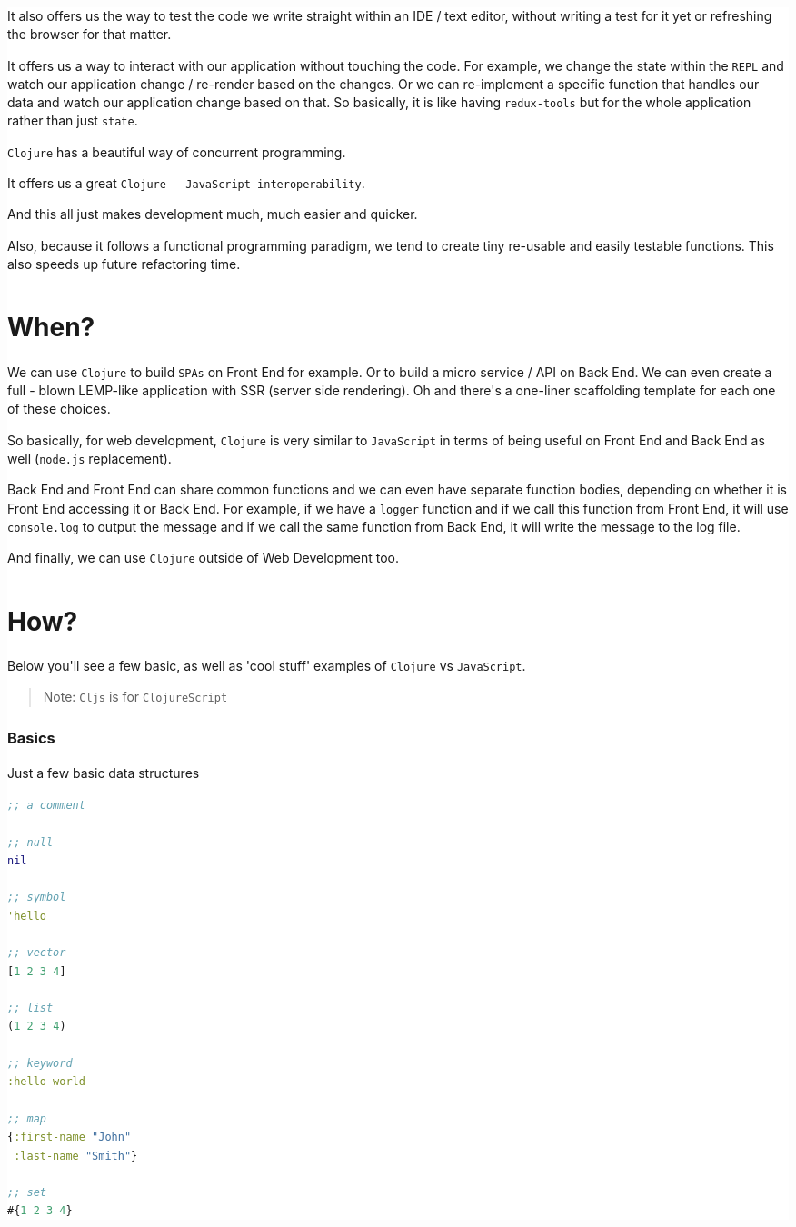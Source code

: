 It also offers us the way to test the code we write straight within an IDE / text editor, without writing a test for it yet or refreshing the browser for that matter.

It offers us a way to interact with our application without touching the code. For example, we change the state within the `REPL` and watch our application change / re-render based on the changes. Or we can re-implement a specific function that handles our data and watch our application change based on that. So basically, it is like having `redux-tools` but for the whole application rather than just `state`.

`Clojure` has a beautiful way of concurrent programming.

It offers us a great `Clojure - JavaScript interoperability`.

And this all just makes development much, much easier and quicker.

Also, because it follows a functional programming paradigm, we tend to create tiny re-usable and easily testable functions. This also speeds up future refactoring time.

# When?
We can use `Clojure` to build `SPAs` on Front End for example. Or to build a micro service / API on Back End.
We can even create a full - blown LEMP-like application with SSR (server side rendering). Oh and there's a one-liner scaffolding template for each one of these choices.

So basically, for web development, `Clojure` is very similar to `JavaScript` in terms of being useful on Front End and Back End as well (`node.js` replacement).

Back End and Front End can share common functions and we can even have separate function bodies, depending on whether it is Front End accessing it or Back End. For example, if we have a `logger` function and if we call this function from Front End, it will use `console.log` to output the message and if we call the same function from Back End, it will write the message to the log file.

And finally, we can use `Clojure` outside of Web Development too.

# How?
Below you'll see a few basic, as well as 'cool stuff' examples of `Clojure` vs `JavaScript`.
> Note: `Cljs` is for `ClojureScript`

### Basics
Just a few basic data structures
```clojure
;; a comment

;; null
nil

;; symbol
'hello

;; vector
[1 2 3 4]

;; list
(1 2 3 4)

;; keyword
:hello-world

;; map
{:first-name "John"
 :last-name "Smith"}

;; set
#{1 2 3 4}
```